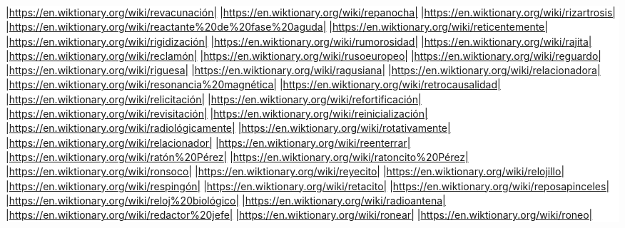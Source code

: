|https://en.wiktionary.org/wiki/revacunación|
|https://en.wiktionary.org/wiki/repanocha|
|https://en.wiktionary.org/wiki/rizartrosis|
|https://en.wiktionary.org/wiki/reactante%20de%20fase%20aguda|
|https://en.wiktionary.org/wiki/reticentemente|
|https://en.wiktionary.org/wiki/rigidización|
|https://en.wiktionary.org/wiki/rumorosidad|
|https://en.wiktionary.org/wiki/rajita|
|https://en.wiktionary.org/wiki/reclamón|
|https://en.wiktionary.org/wiki/rusoeuropeo|
|https://en.wiktionary.org/wiki/reguardo|
|https://en.wiktionary.org/wiki/riguesa|
|https://en.wiktionary.org/wiki/ragusiana|
|https://en.wiktionary.org/wiki/relacionadora|
|https://en.wiktionary.org/wiki/resonancia%20magnética|
|https://en.wiktionary.org/wiki/retrocausalidad|
|https://en.wiktionary.org/wiki/relicitación|
|https://en.wiktionary.org/wiki/refortificación|
|https://en.wiktionary.org/wiki/revisitación|
|https://en.wiktionary.org/wiki/reinicialización|
|https://en.wiktionary.org/wiki/radiológicamente|
|https://en.wiktionary.org/wiki/rotativamente|
|https://en.wiktionary.org/wiki/relacionador|
|https://en.wiktionary.org/wiki/reenterrar|
|https://en.wiktionary.org/wiki/ratón%20Pérez|
|https://en.wiktionary.org/wiki/ratoncito%20Pérez|
|https://en.wiktionary.org/wiki/ronsoco|
|https://en.wiktionary.org/wiki/reyecito|
|https://en.wiktionary.org/wiki/relojillo|
|https://en.wiktionary.org/wiki/respingón|
|https://en.wiktionary.org/wiki/retacito|
|https://en.wiktionary.org/wiki/reposapinceles|
|https://en.wiktionary.org/wiki/reloj%20biológico|
|https://en.wiktionary.org/wiki/radioantena|
|https://en.wiktionary.org/wiki/redactor%20jefe|
|https://en.wiktionary.org/wiki/ronear|
|https://en.wiktionary.org/wiki/roneo|